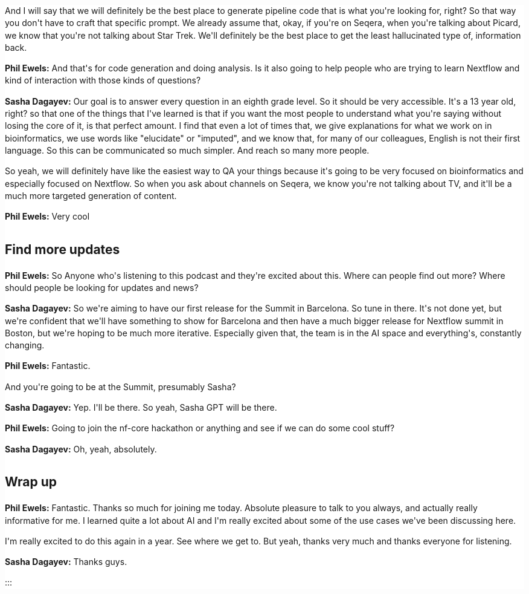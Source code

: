 And I will say that we will definitely be the best place to generate pipeline code that is what you're looking for, right? So that way you don't have to craft that specific prompt. We already assume that, okay, if you're on Seqera, when you're talking about Picard, we know that you're not talking about Star Trek. We'll definitely be the best place to get the least hallucinated type of, information back.

**Phil Ewels:** And that's for code generation and doing analysis. Is it also going to help people who are trying to learn Nextflow and kind of interaction with those kinds of questions?

**Sasha Dagayev:** Our goal is to answer every question in an eighth grade level. So it should be very accessible. It's a 13 year old, right? so that one of the things that I've learned is that if you want the most people to understand what you're saying without losing the core of it, is that perfect amount. I find that even a lot of times that, we give explanations for what we work on in bioinformatics, we use words like &quot;elucidate&quot; or &quot;imputed&quot;, and we know that, for many of our colleagues, English is not their first language. So this can be communicated so much simpler. And reach so many more people.

So yeah, we will definitely have like the easiest way to QA your things because it's going to be very focused on bioinformatics and especially focused on Nextflow. So when you ask about channels on Seqera, we know you're not talking about TV, and it'll be a much more targeted generation of content.

**Phil Ewels:** Very cool

## Find more updates

**Phil Ewels:** So Anyone who's listening to this podcast and they're excited about this. Where can people find out more? Where should people be looking for updates and news?

**Sasha Dagayev:** So we're aiming to have our first release for the Summit in Barcelona. So tune in there. It's not done yet, but we're confident that we'll have something to show for Barcelona and then have a much bigger release for Nextflow summit in Boston, but we're hoping to be much more iterative. Especially given that, the team is in the AI space and everything's, constantly changing.

**Phil Ewels:** Fantastic.

And you're going to be at the Summit, presumably Sasha?

**Sasha Dagayev:** Yep. I'll be there. So yeah, Sasha GPT will be there.

**Phil Ewels:** Going to join the nf-core hackathon or anything and see if we can do some cool stuff?

**Sasha Dagayev:** Oh, yeah, absolutely.

## Wrap up

**Phil Ewels:** Fantastic. Thanks so much for joining me today. Absolute pleasure to talk to you always, and actually really informative for me. I learned quite a lot about AI and I'm really excited about some of the use cases we've been discussing here.

I'm really excited to do this again in a year. See where we get to. But yeah, thanks very much and thanks everyone for listening.

**Sasha Dagayev:** Thanks guys.

:::
